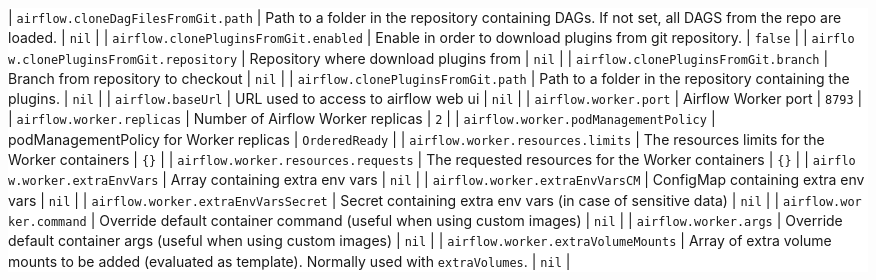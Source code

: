 | `airflow.cloneDagFilesFromGit.path`            | Path to a folder in the repository containing DAGs. If not set, all DAGS from the repo are loaded.                                                                                                                             | `nil`                                                        |
| `airflow.clonePluginsFromGit.enabled`          | Enable in order to download plugins from git repository.                                                                                                                                                                       | `false`                                                      |
| `airflow.clonePluginsFromGit.repository`       | Repository where download plugins from                                                                                                                                                                                         | `nil`                                                        |
| `airflow.clonePluginsFromGit.branch`           | Branch from repository to checkout                                                                                                                                                                                             | `nil`                                                        |
| `airflow.clonePluginsFromGit.path`             | Path to a folder in the repository containing the plugins.                                                                                                                                                                     | `nil`                                                        |
| `airflow.baseUrl`                              | URL used to access to airflow web ui                                                                                                                                                                                           | `nil`                                                        |
| `airflow.worker.port`                          | Airflow Worker port                                                                                                                                                                                                            | `8793`                                                       |
| `airflow.worker.replicas`                      | Number of Airflow Worker replicas                                                                                                                                                                                              | `2`                                                          |
| `airflow.worker.podManagementPolicy`           | podManagementPolicy for Worker replicas                                                                                                                                                                                        | `OrderedReady`                                               |
| `airflow.worker.resources.limits`              | The resources limits for the Worker containers                                                                                                                                                                                 | `{}`                                                         |
| `airflow.worker.resources.requests`            | The requested resources for the Worker containers                                                                                                                                                                              | `{}`                                                         |
| `airflow.worker.extraEnvVars`                  | Array containing extra env vars                                                                                                                                                                                                | `nil`                                                        |
| `airflow.worker.extraEnvVarsCM`                | ConfigMap containing extra env vars                                                                                                                                                                                            | `nil`                                                        |
| `airflow.worker.extraEnvVarsSecret`            | Secret containing extra env vars (in case of sensitive data)                                                                                                                                                                   | `nil`                                                        |
| `airflow.worker.command`                       | Override default container command (useful when using custom images)                                                                                                                                                           | `nil`                                                        |
| `airflow.worker.args`                          | Override default container args (useful when using custom images)                                                                                                                                                              | `nil`                                                        |
| `airflow.worker.extraVolumeMounts`             | Array of extra volume mounts to be added (evaluated as template). Normally used with `extraVolumes`.                                                                                                                           | `nil`                                                        |